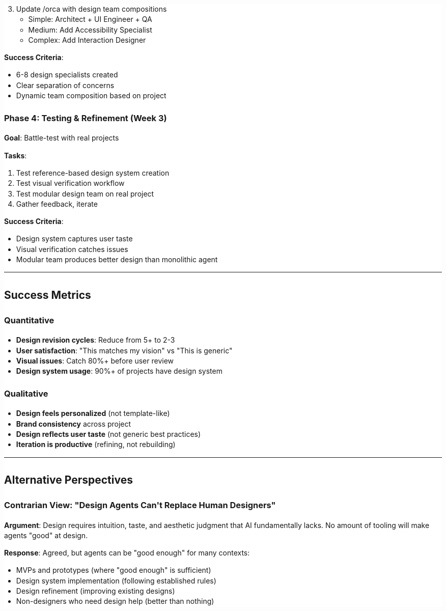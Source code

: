 3. Update /orca with design team compositions
   - Simple: Architect + UI Engineer + QA
   - Medium: Add Accessibility Specialist
   - Complex: Add Interaction Designer

**Success Criteria**:
- 6-8 design specialists created
- Clear separation of concerns
- Dynamic team composition based on project

### Phase 4: Testing & Refinement (Week 3)
**Goal**: Battle-test with real projects

**Tasks**:
1. Test reference-based design system creation
2. Test visual verification workflow
3. Test modular design team on real project
4. Gather feedback, iterate

**Success Criteria**:
- Design system captures user taste
- Visual verification catches issues
- Modular team produces better design than monolithic agent

---

## Success Metrics

### Quantitative
- **Design revision cycles**: Reduce from 5+ to 2-3
- **User satisfaction**: "This matches my vision" vs "This is generic"
- **Visual issues**: Catch 80%+ before user review
- **Design system usage**: 90%+ of projects have design system

### Qualitative
- **Design feels personalized** (not template-like)
- **Brand consistency** across project
- **Design reflects user taste** (not generic best practices)
- **Iteration is productive** (refining, not rebuilding)

---

## Alternative Perspectives

### Contrarian View: "Design Agents Can't Replace Human Designers"

**Argument**: Design requires intuition, taste, and aesthetic judgment that AI fundamentally lacks. No amount of tooling will make agents "good" at design.

**Response**: Agreed, but agents can be "good enough" for many contexts:
- MVPs and prototypes (where "good enough" is sufficient)
- Design system implementation (following established rules)
- Design refinement (improving existing designs)
- Non-designers who need design help (better than nothing)
